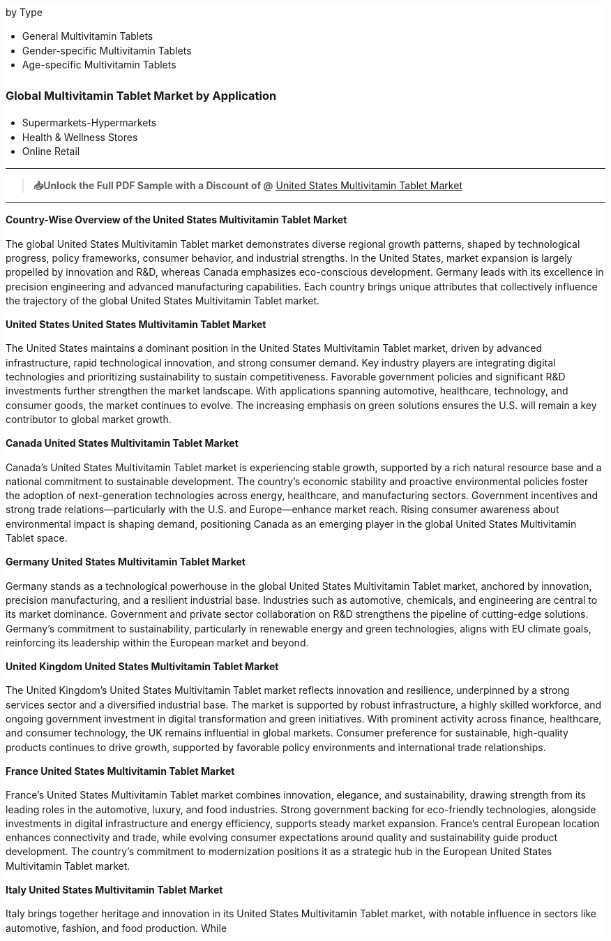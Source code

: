 by Type</h3><ul><li>General Multivitamin Tablets</li><li>Gender-specific Multivitamin Tablets</li><li>Age-specific Multivitamin Tablets</li></ul><h3>Global Multivitamin Tablet Market by Application</h3><ul><li>Supermarkets-Hypermarkets</li><li>Health & Wellness Stores</li><li>Online Retail</li></ul></p><hr /><blockquote><p><strong>📥Unlock the Full PDF Sample with a Discount of @</strong> <a href="https://www.marketresearchintellect.com/ask-for-discount/?rid=1018705&amp;utm_source=Github-April&amp;utm_medium=016">United States Multivitamin Tablet Market</a></p></blockquote><hr /><p class="" data-start="217" data-end="261"><strong data-start="217" data-end="261">Country-Wise Overview of the United States Multivitamin Tablet Market</strong></p><p class="" data-start="263" data-end="774">The global United States Multivitamin Tablet market demonstrates diverse regional growth patterns, shaped by technological progress, policy frameworks, consumer behavior, and industrial strengths. In the United States, market expansion is largely propelled by innovation and R&amp;D, whereas Canada emphasizes eco-conscious development. Germany leads with its excellence in precision engineering and advanced manufacturing capabilities. Each country brings unique attributes that collectively influence the trajectory of the global United States Multivitamin Tablet market.</p><p class="" data-start="776" data-end="1421"><strong data-start="776" data-end="805">United States United States Multivitamin Tablet Market</strong></p><p class="" data-start="776" data-end="1421">The United States maintains a dominant position in the United States Multivitamin Tablet market, driven by advanced infrastructure, rapid technological innovation, and strong consumer demand. Key industry players are integrating digital technologies and prioritizing sustainability to sustain competitiveness. Favorable government policies and significant R&amp;D investments further strengthen the market landscape. With applications spanning automotive, healthcare, technology, and consumer goods, the market continues to evolve. The increasing emphasis on green solutions ensures the U.S. will remain a key contributor to global market growth.</p><p class="" data-start="1423" data-end="2019"><strong data-start="1423" data-end="1445">Canada United States Multivitamin Tablet Market</strong></p><p class="" data-start="1423" data-end="2019">Canada&rsquo;s United States Multivitamin Tablet market is experiencing stable growth, supported by a rich natural resource base and a national commitment to sustainable development. The country&rsquo;s economic stability and proactive environmental policies foster the adoption of next-generation technologies across energy, healthcare, and manufacturing sectors. Government incentives and strong trade relations&mdash;particularly with the U.S. and Europe&mdash;enhance market reach. Rising consumer awareness about environmental impact is shaping demand, positioning Canada as an emerging player in the global United States Multivitamin Tablet space.</p><p class="" data-start="2021" data-end="2591"><strong data-start="2021" data-end="2044">Germany United States Multivitamin Tablet Market</strong></p><p class="" data-start="2021" data-end="2591">Germany stands as a technological powerhouse in the global United States Multivitamin Tablet market, anchored by innovation, precision manufacturing, and a resilient industrial base. Industries such as automotive, chemicals, and engineering are central to its market dominance. Government and private sector collaboration on R&amp;D strengthens the pipeline of cutting-edge solutions. Germany&rsquo;s commitment to sustainability, particularly in renewable energy and green technologies, aligns with EU climate goals, reinforcing its leadership within the European market and beyond.</p><p class="" data-start="2593" data-end="3221"><strong data-start="2593" data-end="2623">United Kingdom United States Multivitamin Tablet Market</strong></p><p class="" data-start="2593" data-end="3221">The United Kingdom&rsquo;s United States Multivitamin Tablet market reflects innovation and resilience, underpinned by a strong services sector and a diversified industrial base. The market is supported by robust infrastructure, a highly skilled workforce, and ongoing government investment in digital transformation and green initiatives. With prominent activity across finance, healthcare, and consumer technology, the UK remains influential in global markets. Consumer preference for sustainable, high-quality products continues to drive growth, supported by favorable policy environments and international trade relationships.</p><p class="" data-start="3223" data-end="3838"><strong data-start="3223" data-end="3245">France United States Multivitamin Tablet Market</strong></p><p class="" data-start="3223" data-end="3838">France&rsquo;s United States Multivitamin Tablet market combines innovation, elegance, and sustainability, drawing strength from its leading roles in the automotive, luxury, and food industries. Strong government backing for eco-friendly technologies, alongside investments in digital infrastructure and energy efficiency, supports steady market expansion. France&rsquo;s central European location enhances connectivity and trade, while evolving consumer expectations around quality and sustainability guide product development. The country&rsquo;s commitment to modernization positions it as a strategic hub in the European United States Multivitamin Tablet market.</p><p class="" data-start="3840" data-end="4422"><strong data-start="3840" data-end="3861">Italy United States Multivitamin Tablet Market</strong></p><p class="" data-start="3840" data-end="4422">Italy brings together heritage and innovation in its United States Multivitamin Tablet market, with notable influence in sectors like automotive, fashion, and food production. While